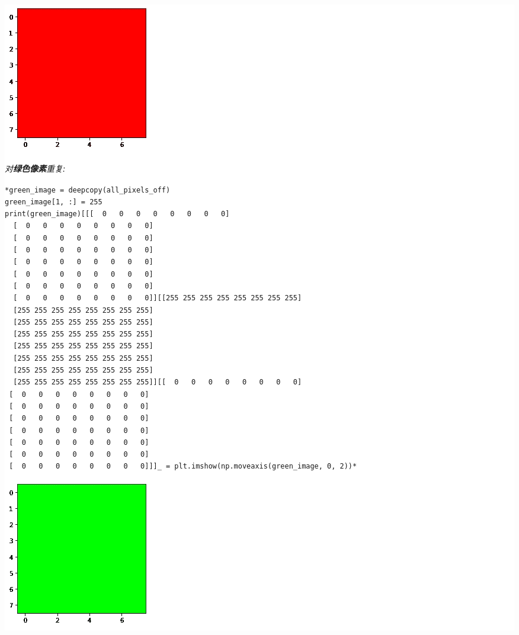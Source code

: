 *![](img/8b164faa0debbc371acc9576a0199adf.png)*

*对**绿色像素**重复:*

```
*green_image = deepcopy(all_pixels_off)
green_image[1, :] = 255
print(green_image)[[[  0   0   0   0   0   0   0   0]
  [  0   0   0   0   0   0   0   0]
  [  0   0   0   0   0   0   0   0]
  [  0   0   0   0   0   0   0   0]
  [  0   0   0   0   0   0   0   0]
  [  0   0   0   0   0   0   0   0]
  [  0   0   0   0   0   0   0   0]
  [  0   0   0   0   0   0   0   0]][[255 255 255 255 255 255 255 255]
  [255 255 255 255 255 255 255 255]
  [255 255 255 255 255 255 255 255]
  [255 255 255 255 255 255 255 255]
  [255 255 255 255 255 255 255 255]
  [255 255 255 255 255 255 255 255]
  [255 255 255 255 255 255 255 255]
  [255 255 255 255 255 255 255 255]][[  0   0   0   0   0   0   0   0]
 [  0   0   0   0   0   0   0   0]
 [  0   0   0   0   0   0   0   0]
 [  0   0   0   0   0   0   0   0]
 [  0   0   0   0   0   0   0   0]
 [  0   0   0   0   0   0   0   0]
 [  0   0   0   0   0   0   0   0]
 [  0   0   0   0   0   0   0   0]]]_ = plt.imshow(np.moveaxis(green_image, 0, 2))*
```

*![](img/cd76d017720de26b7d391633d8750632.png)*
